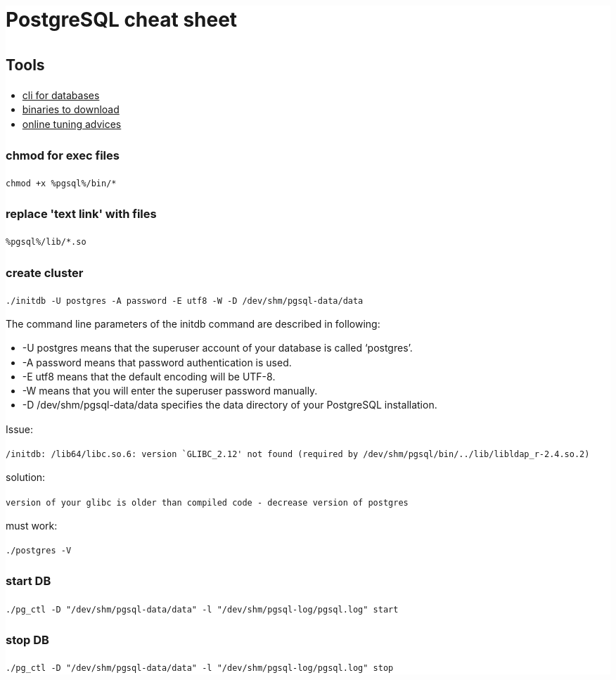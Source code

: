 # PostgreSQL cheat sheet
## Tools
* [cli for databases](https://github.com/dbcli)  
* [binaries to download](https://www.enterprisedb.com/download-postgresql-binaries)
* [online tuning advices](https://pgtune.leopard.in.ua/#/)

### chmod for exec files
```
chmod +x %pgsql%/bin/*
```

### replace 'text link' with files 
```
%pgsql%/lib/*.so
```

### create cluster
```
./initdb -U postgres -A password -E utf8 -W -D /dev/shm/pgsql-data/data
```
The command line parameters of the initdb command are described in following:
* -U postgres means that the superuser account of your database is called ‘postgres’.
* -A password means that password authentication is used.
* -E utf8 means that the default encoding will be UTF-8.
* -W means that you will enter the superuser password manually.
* -D /dev/shm/pgsql-data/data specifies the data directory of your PostgreSQL installation.

Issue:
```
/initdb: /lib64/libc.so.6: version `GLIBC_2.12' not found (required by /dev/shm/pgsql/bin/../lib/libldap_r-2.4.so.2)
```
solution:
```
version of your glibc is older than compiled code - decrease version of postgres
```
must work:
```
./postgres -V
```


### start DB
```
./pg_ctl -D "/dev/shm/pgsql-data/data" -l "/dev/shm/pgsql-log/pgsql.log" start
```

### stop DB
```
./pg_ctl -D "/dev/shm/pgsql-data/data" -l "/dev/shm/pgsql-log/pgsql.log" stop
```
